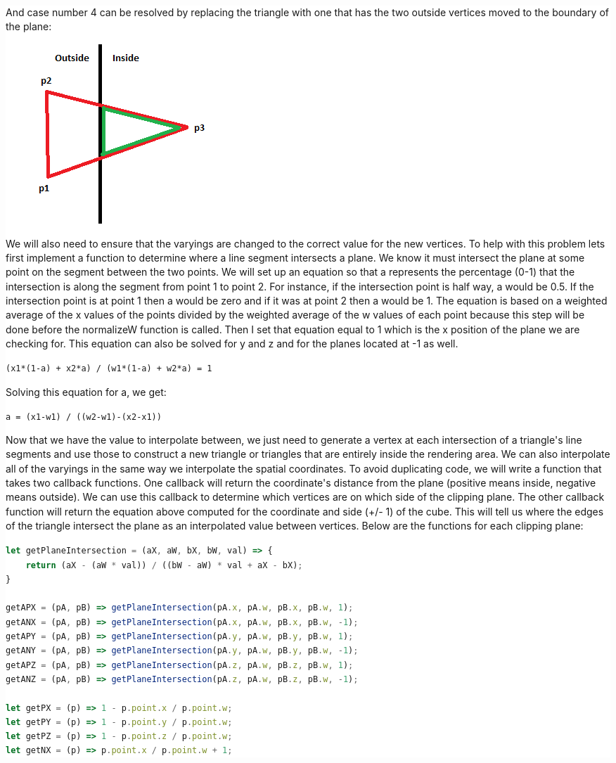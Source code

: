 And case number 4 can be resolved by replacing the triangle with one that has the two outside vertices moved to the boundary of the plane:

![Split triangle case 4](/assets/software_renderer/clippingPlane4.png)

We will also need to ensure that the varyings are changed to the correct value for the new vertices. To help with this problem lets first implement a function to determine where a line segment intersects a plane. We know it must intersect the plane at some point on the segment between the two points. We will set up an equation so that a represents the percentage (0-1) that the intersection is along the segment from point 1 to point 2. For instance, if the intersection point is half way, a would be 0.5. If the intersection point is at point 1 then a would be zero and if it was at point 2 then a would be 1. The equation is based on a weighted average of the x values of the points divided by the weighted average of the w values of each point because this step will be done before the normalizeW function is called. Then I set that equation equal to 1 which is the x position of the plane we are checking for. This equation can also be solved for y and z and for the planes located at -1 as well.

```
(x1*(1-a) + x2*a) / (w1*(1-a) + w2*a) = 1
```

Solving this equation for a, we get:

```
a = (x1-w1) / ((w2-w1)-(x2-x1))
```

Now that we have the value to interpolate between, we just need to generate a vertex at each intersection of a triangle's line segments and use those to construct a new triangle or triangles that are entirely inside the rendering area. We can also interpolate all of the varyings in the same way we interpolate the spatial coordinates. To avoid duplicating code, we will write a function that takes two callback functions. One callback will return the coordinate's distance from the plane (positive means inside, negative means outside). We can use this callback to determine which vertices are on which side of the clipping plane. The other callback function will return the equation above computed for the coordinate and side (+/- 1) of the cube. This will tell us where the edges of the triangle intersect the plane as an interpolated value between vertices. Below are the functions for each clipping plane:

```javascript
let getPlaneIntersection = (aX, aW, bX, bW, val) => {
	return (aX - (aW * val)) / ((bW - aW) * val + aX - bX);
}

getAPX = (pA, pB) => getPlaneIntersection(pA.x, pA.w, pB.x, pB.w, 1);
getANX = (pA, pB) => getPlaneIntersection(pA.x, pA.w, pB.x, pB.w, -1);
getAPY = (pA, pB) => getPlaneIntersection(pA.y, pA.w, pB.y, pB.w, 1);
getANY = (pA, pB) => getPlaneIntersection(pA.y, pA.w, pB.y, pB.w, -1);
getAPZ = (pA, pB) => getPlaneIntersection(pA.z, pA.w, pB.z, pB.w, 1);
getANZ = (pA, pB) => getPlaneIntersection(pA.z, pA.w, pB.z, pB.w, -1);

let getPX = (p) => 1 - p.point.x / p.point.w;
let getPY = (p) => 1 - p.point.y / p.point.w;
let getPZ = (p) => 1 - p.point.z / p.point.w;
let getNX = (p) => p.point.x / p.point.w + 1;
```